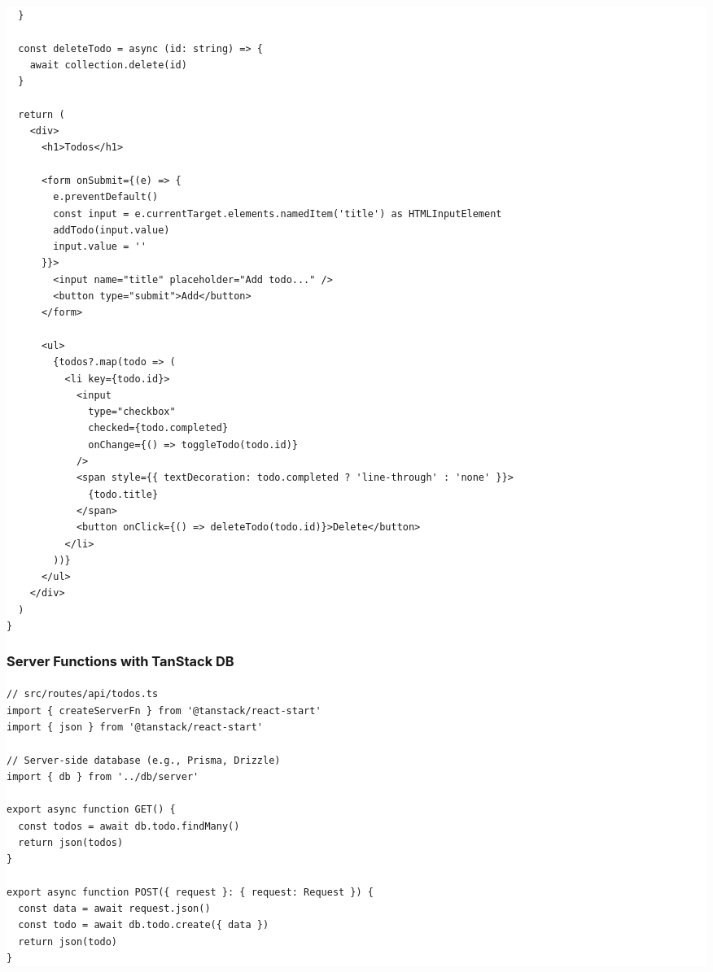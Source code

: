 ```tsx
  }

  const deleteTodo = async (id: string) => {
    await collection.delete(id)
  }

  return (
    <div>
      <h1>Todos</h1>

      <form onSubmit={(e) => {
        e.preventDefault()
        const input = e.currentTarget.elements.namedItem('title') as HTMLInputElement
        addTodo(input.value)
        input.value = ''
      }}>
        <input name="title" placeholder="Add todo..." />
        <button type="submit">Add</button>
      </form>

      <ul>
        {todos?.map(todo => (
          <li key={todo.id}>
            <input
              type="checkbox"
              checked={todo.completed}
              onChange={() => toggleTodo(todo.id)}
            />
            <span style={{ textDecoration: todo.completed ? 'line-through' : 'none' }}>
              {todo.title}
            </span>
            <button onClick={() => deleteTodo(todo.id)}>Delete</button>
          </li>
        ))}
      </ul>
    </div>
  )
}
```

### Server Functions with TanStack DB

```tsx
// src/routes/api/todos.ts
import { createServerFn } from '@tanstack/react-start'
import { json } from '@tanstack/react-start'

// Server-side database (e.g., Prisma, Drizzle)
import { db } from '../db/server'

export async function GET() {
  const todos = await db.todo.findMany()
  return json(todos)
}

export async function POST({ request }: { request: Request }) {
  const data = await request.json()
  const todo = await db.todo.create({ data })
  return json(todo)
}
```

